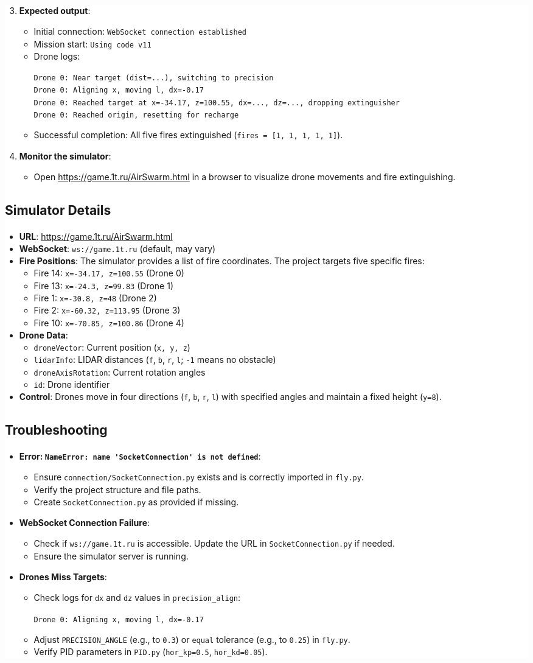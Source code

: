 3. **Expected output**:
   - Initial connection: `WebSocket connection established`
   - Mission start: `Using code v11`
   - Drone logs:
     ```
     Drone 0: Near target (dist=...), switching to precision
     Drone 0: Aligning x, moving l, dx=-0.17
     Drone 0: Reached target at x=-34.17, z=100.55, dx=..., dz=..., dropping extinguisher
     Drone 0: Reached origin, resetting for recharge
     ```
   - Successful completion: All five fires extinguished (`fires = [1, 1, 1, 1, 1]`).

4. **Monitor the simulator**:
   - Open https://game.1t.ru/AirSwarm.html in a browser to visualize drone movements and fire extinguishing.

## Simulator Details
- **URL**: https://game.1t.ru/AirSwarm.html
- **WebSocket**: `ws://game.1t.ru` (default, may vary)
- **Fire Positions**: The simulator provides a list of fire coordinates. The project targets five specific fires:
  - Fire 14: `x=-34.17, z=100.55` (Drone 0)
  - Fire 13: `x=-24.3, z=99.83` (Drone 1)
  - Fire 1: `x=-30.8, z=48` (Drone 2)
  - Fire 2: `x=-60.32, z=113.95` (Drone 3)
  - Fire 10: `x=-70.85, z=100.86` (Drone 4)
- **Drone Data**:
  - `droneVector`: Current position (`x, y, z`)
  - `lidarInfo`: LIDAR distances (`f`, `b`, `r`, `l`; `-1` means no obstacle)
  - `droneAxisRotation`: Current rotation angles
  - `id`: Drone identifier
- **Control**: Drones move in four directions (`f`, `b`, `r`, `l`) with specified angles and maintain a fixed height (`y=8`).

## Troubleshooting
- **Error: `NameError: name 'SocketConnection' is not defined`**:
  - Ensure `connection/SocketConnection.py` exists and is correctly imported in `fly.py`.
  - Verify the project structure and file paths.
  - Create `SocketConnection.py` as provided if missing.

- **WebSocket Connection Failure**:
  - Check if `ws://game.1t.ru` is accessible. Update the URL in `SocketConnection.py` if needed.
  - Ensure the simulator server is running.

- **Drones Miss Targets**:
  - Check logs for `dx` and `dz` values in `precision_align`:
    ```
    Drone 0: Aligning x, moving l, dx=-0.17
    ```
  - Adjust `PRECISION_ANGLE` (e.g., to `0.3`) or `equal` tolerance (e.g., to `0.25`) in `fly.py`.
  - Verify PID parameters in `PID.py` (`hor_kp=0.5`, `hor_kd=0.05`).
